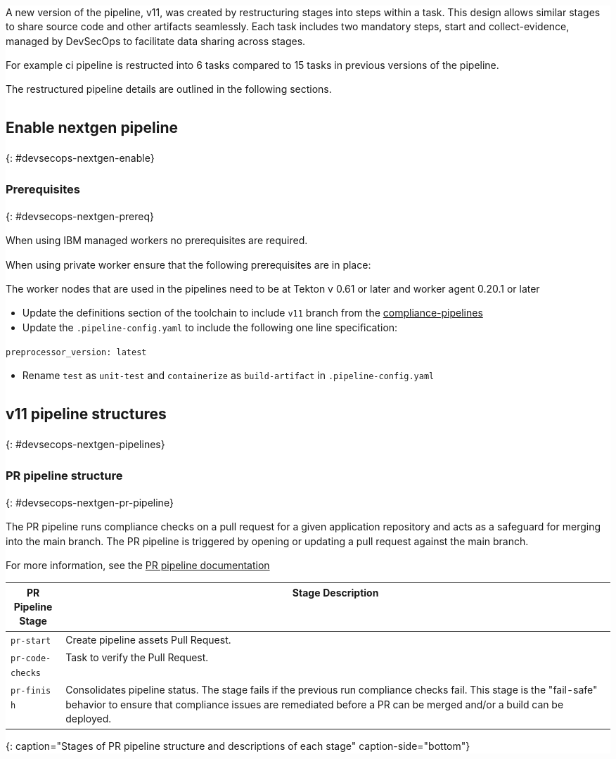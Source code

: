 A new version of the pipeline, v11, was created by restructuring stages into steps within a task. This design allows similar stages to share source code and other artifacts seamlessly. Each task includes two mandatory steps, start and collect-evidence, managed by DevSecOps to facilitate data sharing across stages.

For example ci pipeline is restructed into 6 tasks compared to 15 tasks in previous versions of the pipeline.

The restructured pipeline details are outlined in the following sections.

## Enable nextgen pipeline
{: #devsecops-nextgen-enable}

### Prerequisites
{: #devsecops-nextgen-prereq}

When using IBM managed workers no prerequisites are required.

When using private worker ensure that the following prerequisites are in place:

The worker nodes that are used in the pipelines need to be at Tekton v 0.61 or later and worker agent 0.20.1 or later

* Update the definitions section of the toolchain to include `v11` branch from the [compliance-pipelines](https://github.ibm.com/one-pipeline/compliance-pipelines/tree/v11)
* Update the `.pipeline-config.yaml` to include the following one line specification:

```
preprocessor_version: latest
```
* Rename `test` as `unit-test` and `containerize` as `build-artifact` in `.pipeline-config.yaml`

## v11 pipeline structures
{: #devsecops-nextgen-pipelines}

### PR pipeline structure
{: #devsecops-nextgen-pr-pipeline}

The PR pipeline runs compliance checks on a pull request for a given application repository and acts as a safeguard for merging into the main branch. The PR pipeline is triggered by opening or updating a pull request against the main branch.

For more information, see the [PR pipeline documentation](https://test.cloud.ibm.com/docs/devsecops?topic=devsecops-cd-devsecops-pr-pipeline)

| PR Pipeline Stage | Stage Description |
| ----------------- | ----------------- |
| `pr-start` | Create pipeline assets Pull Request. |
| `pr-code-checks` | Task to verify the Pull Request. |
| `pr-finish` | Consolidates pipeline status. The stage fails if the previous run compliance checks fail. This stage  is the "fail-safe" behavior to ensure that compliance issues are remediated before a PR can be merged and/or a build can be deployed. |
{: caption="Stages of PR pipeline structure and descriptions of each stage" caption-side="bottom"}
